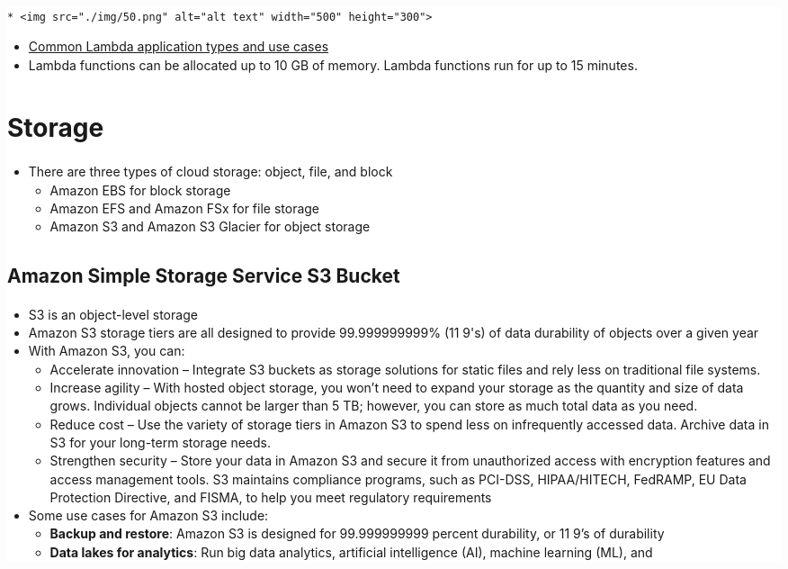     * <img src="./img/50.png" alt="alt text" width="500" height="300">
* [Common Lambda application types and use cases](https://docs.aws.amazon.com/lambda/latest/dg/applications-usecases.html)
* Lambda functions can be allocated up to 10 GB of memory. Lambda functions run for up to 15 minutes.

# Storage

* There are three types of cloud storage: object, file, and block
    * Amazon EBS for block storage
    * Amazon EFS and Amazon FSx for file storage
    * Amazon S3 and Amazon S3 Glacier for object storage

## Amazon Simple Storage Service S3 Bucket

* S3 is an object-level storage
* Amazon S3 storage tiers are all designed to provide 99.999999999% (11 9's) of data durability of objects over a given
  year
* With Amazon S3, you can:
    * Accelerate innovation – Integrate S3 buckets as storage solutions for static files and rely less on traditional
      file systems.
    * Increase agility – With hosted object storage, you won’t need to expand your storage as the quantity and size of
      data grows. Individual objects cannot be larger than 5 TB; however, you can store as much total data as you need.
    * Reduce cost – Use the variety of storage tiers in Amazon S3 to spend less on infrequently accessed data. Archive
      data in S3 for your long-term storage needs.
    * Strengthen security – Store your data in Amazon S3 and secure it from unauthorized access with encryption features
      and access management tools. S3 maintains compliance programs, such as PCI-DSS, HIPAA/HITECH, FedRAMP, EU Data
      Protection Directive, and FISMA, to help you meet regulatory requirements
* Some use cases for Amazon S3 include:
    * **Backup and restore**: Amazon S3 is designed for 99.999999999 percent durability, or 11 9’s of durability
    * **Data lakes for analytics**: Run big data analytics, artificial intelligence (AI), machine learning (ML), and
